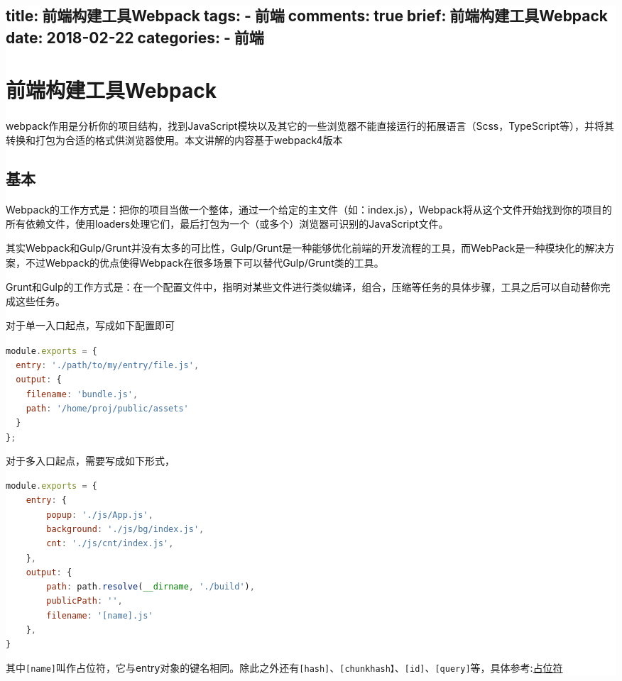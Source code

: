 title: 前端构建工具Webpack
tags:
    - 前端
comments: true
brief: 前端构建工具Webpack
date: 2018-02-22
categories:
    - 前端
---
# 前端构建工具Webpack
webpack作用是分析你的项目结构，找到JavaScript模块以及其它的一些浏览器不能直接运行的拓展语言（Scss，TypeScript等），并将其转换和打包为合适的格式供浏览器使用。本文讲解的内容基于webpack4版本


## 基本
Webpack的工作方式是：把你的项目当做一个整体，通过一个给定的主文件（如：index.js），Webpack将从这个文件开始找到你的项目的所有依赖文件，使用loaders处理它们，最后打包为一个（或多个）浏览器可识别的JavaScript文件。

其实Webpack和Gulp/Grunt并没有太多的可比性，Gulp/Grunt是一种能够优化前端的开发流程的工具，而WebPack是一种模块化的解决方案，不过Webpack的优点使得Webpack在很多场景下可以替代Gulp/Grunt类的工具。

Grunt和Gulp的工作方式是：在一个配置文件中，指明对某些文件进行类似编译，组合，压缩等任务的具体步骤，工具之后可以自动替你完成这些任务。


对于单一入口起点，写成如下配置即可
```js
module.exports = {
  entry: './path/to/my/entry/file.js',
  output: {
    filename: 'bundle.js',
    path: '/home/proj/public/assets'
  }
};
```

对于多入口起点，需要写成如下形式，
```js
module.exports = {
    entry: {
        popup: './js/App.js',
        background: './js/bg/index.js',
        cnt: './js/cnt/index.js',
    },
    output: {
        path: path.resolve(__dirname, './build'),
        publicPath: '',
        filename: '[name].js'
    },
}
```

其中`[name]`叫作占位符，它与entry对象的键名相同。除此之外还有`[hash]`、`[chunkhash】`、`[id]`、`[query]`等，具体参考:[占位符](https://webpack.docschina.org/configuration/output#output-filename)
